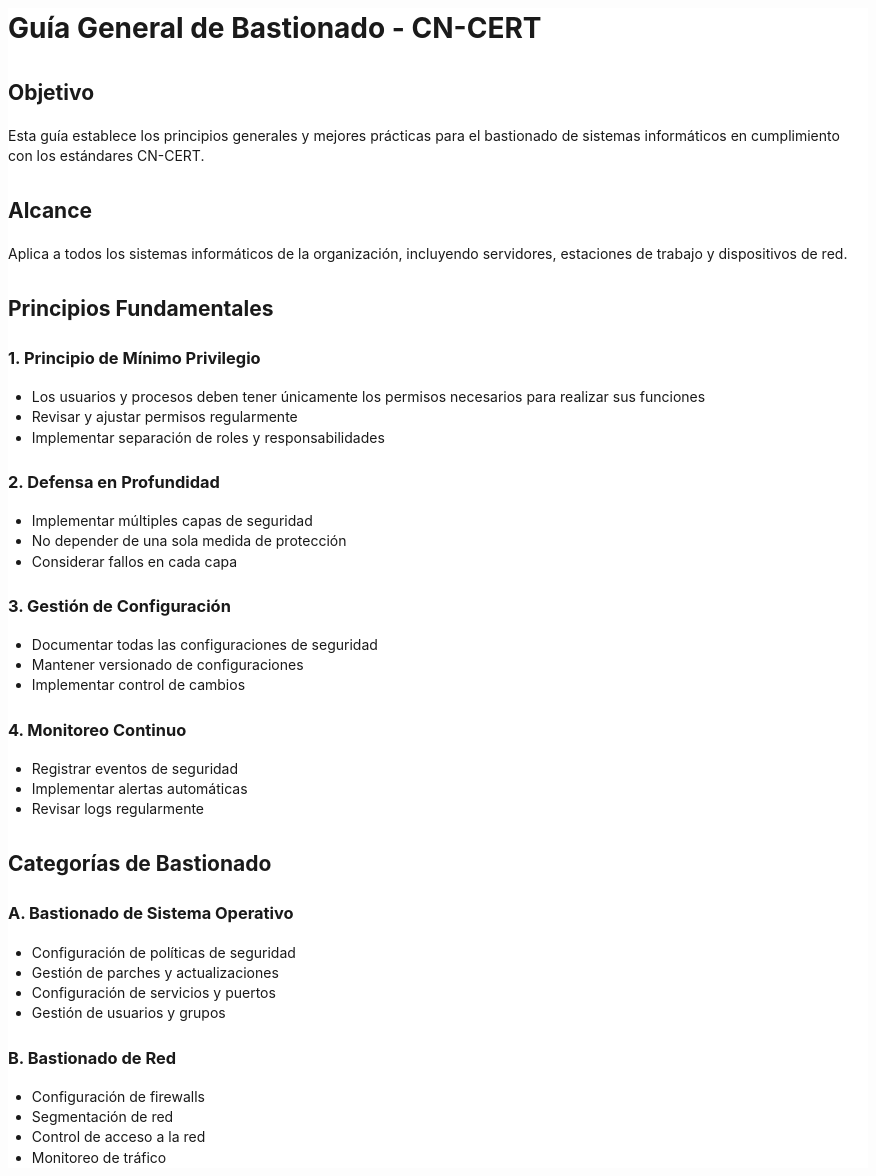 # Guía General de Bastionado - CN-CERT

## Objetivo
Esta guía establece los principios generales y mejores prácticas para el bastionado de sistemas informáticos en cumplimiento con los estándares CN-CERT.

## Alcance
Aplica a todos los sistemas informáticos de la organización, incluyendo servidores, estaciones de trabajo y dispositivos de red.

## Principios Fundamentales

### 1. Principio de Mínimo Privilegio
- Los usuarios y procesos deben tener únicamente los permisos necesarios para realizar sus funciones
- Revisar y ajustar permisos regularmente
- Implementar separación de roles y responsabilidades

### 2. Defensa en Profundidad
- Implementar múltiples capas de seguridad
- No depender de una sola medida de protección
- Considerar fallos en cada capa

### 3. Gestión de Configuración
- Documentar todas las configuraciones de seguridad
- Mantener versionado de configuraciones
- Implementar control de cambios

### 4. Monitoreo Continuo
- Registrar eventos de seguridad
- Implementar alertas automáticas
- Revisar logs regularmente

## Categorías de Bastionado

### A. Bastionado de Sistema Operativo
- Configuración de políticas de seguridad
- Gestión de parches y actualizaciones
- Configuración de servicios y puertos
- Gestión de usuarios y grupos

### B. Bastionado de Red
- Configuración de firewalls
- Segmentación de red
- Control de acceso a la red
- Monitoreo de tráfico
